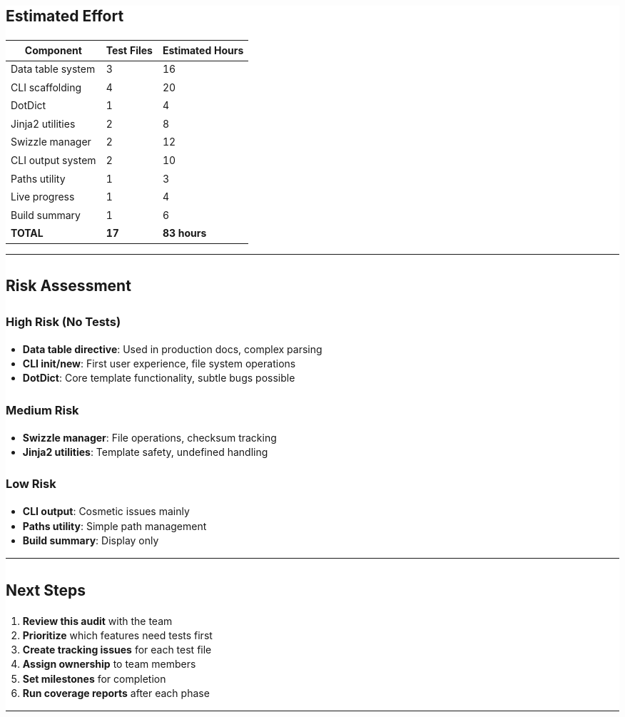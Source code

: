 
## Estimated Effort

| Component | Test Files | Estimated Hours |
|-----------|-----------|----------------|
| Data table system | 3 | 16 |
| CLI scaffolding | 4 | 20 |
| DotDict | 1 | 4 |
| Jinja2 utilities | 2 | 8 |
| Swizzle manager | 2 | 12 |
| CLI output system | 2 | 10 |
| Paths utility | 1 | 3 |
| Live progress | 1 | 4 |
| Build summary | 1 | 6 |
| **TOTAL** | **17** | **83 hours** |

---

## Risk Assessment

### High Risk (No Tests)
- **Data table directive**: Used in production docs, complex parsing
- **CLI init/new**: First user experience, file system operations
- **DotDict**: Core template functionality, subtle bugs possible

### Medium Risk
- **Swizzle manager**: File operations, checksum tracking
- **Jinja2 utilities**: Template safety, undefined handling

### Low Risk
- **CLI output**: Cosmetic issues mainly
- **Paths utility**: Simple path management
- **Build summary**: Display only

---

## Next Steps

1. **Review this audit** with the team
2. **Prioritize** which features need tests first
3. **Create tracking issues** for each test file
4. **Assign ownership** to team members
5. **Set milestones** for completion
6. **Run coverage reports** after each phase

---
